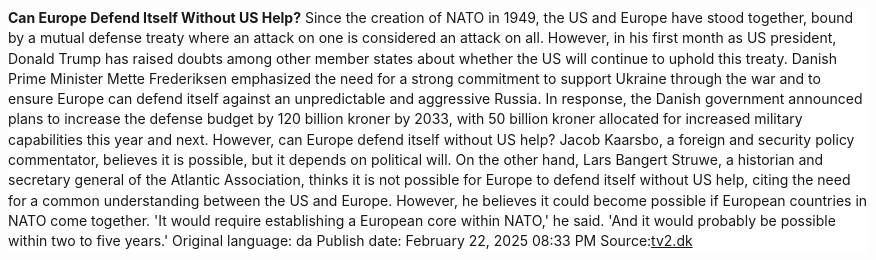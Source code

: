 **Can Europe Defend Itself Without US Help?**
Since the creation of NATO in 1949, the US and Europe have stood together, bound by a mutual defense treaty where an attack on one is considered an attack on all. However, in his first month as US president, Donald Trump has raised doubts among other member states about whether the US will continue to uphold this treaty. Danish Prime Minister Mette Frederiksen emphasized the need for a strong commitment to support Ukraine through the war and to ensure Europe can defend itself against an unpredictable and aggressive Russia. In response, the Danish government announced plans to increase the defense budget by 120 billion kroner by 2033, with 50 billion kroner allocated for increased military capabilities this year and next. However, can Europe defend itself without US help? Jacob Kaarsbo, a foreign and security policy commentator, believes it is possible, but it depends on political will. On the other hand, Lars Bangert Struwe, a historian and secretary general of the Atlantic Association, thinks it is not possible for Europe to defend itself without US help, citing the need for a common understanding between the US and Europe. However, he believes it could become possible if European countries in NATO come together. 'It would require establishing a European core within NATO,' he said. 'And it would probably be possible within two to five years.'
Original language: da
Publish date: February 22, 2025 08:33 PM
Source:[tv2.dk](https://nyheder.tv2.dk/udland/2025-02-21-kan-europa-forsvares-uden-trump-og-usa)

